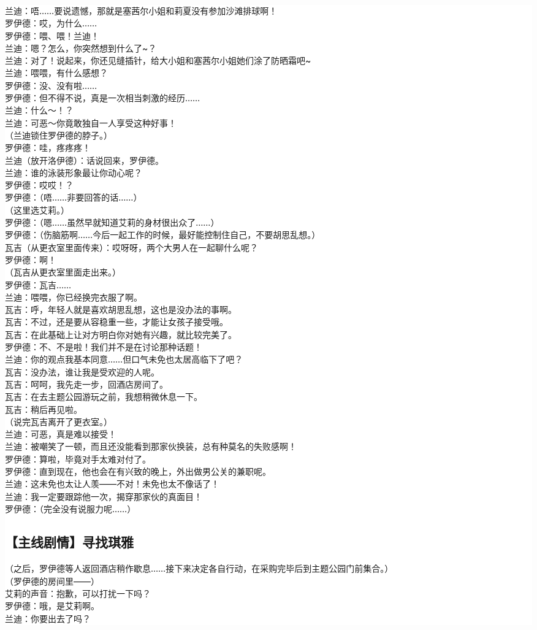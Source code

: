 兰迪：唔……要说遗憾，那就是塞茜尔小姐和莉夏没有参加沙滩排球啊！  
罗伊德：哎，为什么……  
罗伊德：喂、喂！兰迪！  
兰迪：嗯？怎么，你突然想到什么了~？  
兰迪：对了！说起来，你还见缝插针，给大小姐和塞茜尔小姐她们涂了防晒霜吧~  
兰迪：喂喂，有什么感想？  
罗伊德：没、没有啦……  
罗伊德：但不得不说，真是一次相当刺激的经历……  
兰迪：什么～！？  
兰迪：可恶～你竟敢独自一人享受这种好事！  
（兰迪锁住罗伊德的脖子。）  
罗伊德：哇，疼疼疼！  
兰迪（放开洛伊德）：话说回来，罗伊德。  
兰迪：谁的泳装形象最让你动心呢？  
罗伊德：哎哎！？  
罗伊德：（唔……非要回答的话……）  
（这里选艾莉。）  
罗伊德：（嗯……虽然早就知道艾莉的身材很出众了……）  
罗伊德：（伤脑筋啊……今后一起工作的时候，最好能控制住自己，不要胡思乱想。）  
瓦吉（从更衣室里面传来）：哎呀呀，两个大男人在一起聊什么呢？  
罗伊德：啊！  
（瓦吉从更衣室里面走出来。）  
罗伊德：瓦吉……  
兰迪：喂喂，你已经换完衣服了啊。  
瓦吉：呼，年轻人就是喜欢胡思乱想，这也是没办法的事啊。  
瓦吉：不过，还是要从容稳重一些，才能让女孩子接受哦。  
瓦吉：在此基础上让对方明白你对她有兴趣，就比较完美了。  
罗伊德：不、不是啦！我们并不是在讨论那种话题！  
兰迪：你的观点我基本同意……但口气未免也太居高临下了吧？  
瓦吉：没办法，谁让我是受欢迎的人呢。  
瓦吉：呵呵，我先走一步，回酒店房间了。  
瓦吉：在去主题公园游玩之前，我想稍微休息一下。  
瓦吉：稍后再见啦。  
（说完瓦吉离开了更衣室。）  
兰迪：可恶，真是难以接受！  
兰迪：被嘲笑了一顿，而且还没能看到那家伙换装，总有种莫名的失败感啊！  
罗伊德：算啦，毕竟对手太难对付了。  
罗伊德：直到现在，他也会在有兴致的晚上，外出做男公关的兼职呢。  
兰迪：这未免也太让人羡——不对！未免也太不像话了！  
兰迪：我一定要跟踪他一次，揭穿那家伙的真面目！  
罗伊德：（完全没有说服力呢……）  
  
## 【主线剧情】寻找琪雅  
（之后，罗伊德等人返回酒店稍作歇息……接下来决定各自行动，在采购完毕后到主题公园门前集合。）  
（罗伊德的房间里——）  
艾莉的声音：抱歉，可以打扰一下吗？  
罗伊德：哦，是艾莉啊。  
兰迪：你要出去了吗？  
